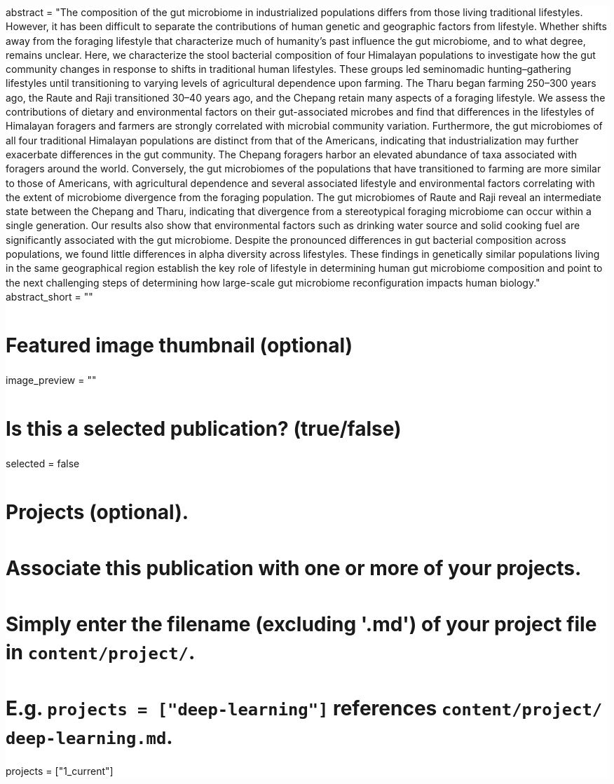 abstract = "The composition of the gut microbiome in industrialized populations differs from those living traditional lifestyles. However, it has been difficult to separate the contributions of human genetic and geographic factors from lifestyle. Whether shifts away from the foraging lifestyle that characterize much of humanity’s past influence the gut microbiome, and to what degree, remains unclear. Here, we characterize the stool bacterial composition of four Himalayan populations to investigate how the gut community changes in response to shifts in traditional human lifestyles. These groups led seminomadic hunting–gathering lifestyles until transitioning to varying levels of agricultural dependence upon farming. The Tharu began farming 250–300 years ago, the Raute and Raji transitioned 30–40 years ago, and the Chepang retain many aspects of a foraging lifestyle. We assess the contributions of dietary and environmental factors on their gut-associated microbes and find that differences in the lifestyles of Himalayan foragers and farmers are strongly correlated with microbial community variation. Furthermore, the gut microbiomes of all four traditional Himalayan populations are distinct from that of the Americans, indicating that industrialization may further exacerbate differences in the gut community. The Chepang foragers harbor an elevated abundance of taxa associated with foragers around the world. Conversely, the gut microbiomes of the populations that have transitioned to farming are more similar to those of Americans, with agricultural dependence and several associated lifestyle and environmental factors correlating with the extent of microbiome divergence from the foraging population. The gut microbiomes of Raute and Raji reveal an intermediate state between the Chepang and Tharu, indicating that divergence from a stereotypical foraging microbiome can occur within a single generation. Our results also show that environmental factors such as drinking water source and solid cooking fuel are significantly associated with the gut microbiome. Despite the pronounced differences in gut bacterial composition across populations, we found little differences in alpha diversity across lifestyles. These findings in genetically similar populations living in the same geographical region establish the key role of lifestyle in determining human gut microbiome composition and point to the next challenging steps of determining how large-scale gut microbiome reconfiguration impacts human biology."
abstract_short = ""

# Featured image thumbnail (optional)
image_preview = ""

# Is this a selected publication? (true/false)
selected = false

# Projects (optional).
#   Associate this publication with one or more of your projects.
#   Simply enter the filename (excluding '.md') of your project file in `content/project/`.
#   E.g. `projects = ["deep-learning"]` references `content/project/deep-learning.md`.
projects = ["1_current"]
